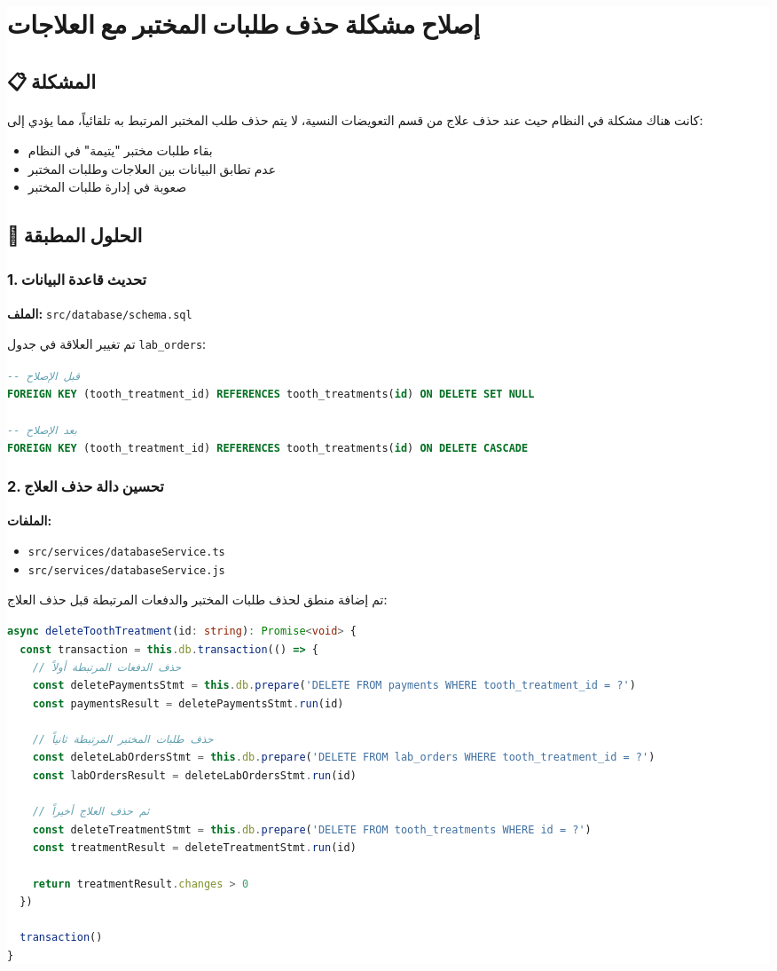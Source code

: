 # إصلاح مشكلة حذف طلبات المختبر مع العلاجات

## 📋 المشكلة

كانت هناك مشكلة في النظام حيث عند حذف علاج من قسم التعويضات النسية، لا يتم حذف طلب المختبر المرتبط به تلقائياً، مما يؤدي إلى:

- بقاء طلبات مختبر "يتيمة" في النظام
- عدم تطابق البيانات بين العلاجات وطلبات المختبر
- صعوبة في إدارة طلبات المختبر

## 🔧 الحلول المطبقة

### 1. تحديث قاعدة البيانات

**الملف:** `src/database/schema.sql`

تم تغيير العلاقة في جدول `lab_orders`:

```sql
-- قبل الإصلاح
FOREIGN KEY (tooth_treatment_id) REFERENCES tooth_treatments(id) ON DELETE SET NULL

-- بعد الإصلاح
FOREIGN KEY (tooth_treatment_id) REFERENCES tooth_treatments(id) ON DELETE CASCADE
```

### 2. تحسين دالة حذف العلاج

**الملفات:**
- `src/services/databaseService.ts`
- `src/services/databaseService.js`

تم إضافة منطق لحذف طلبات المختبر والدفعات المرتبطة قبل حذف العلاج:

```typescript
async deleteToothTreatment(id: string): Promise<void> {
  const transaction = this.db.transaction(() => {
    // حذف الدفعات المرتبطة أولاً
    const deletePaymentsStmt = this.db.prepare('DELETE FROM payments WHERE tooth_treatment_id = ?')
    const paymentsResult = deletePaymentsStmt.run(id)

    // حذف طلبات المختبر المرتبطة ثانياً
    const deleteLabOrdersStmt = this.db.prepare('DELETE FROM lab_orders WHERE tooth_treatment_id = ?')
    const labOrdersResult = deleteLabOrdersStmt.run(id)

    // ثم حذف العلاج أخيراً
    const deleteTreatmentStmt = this.db.prepare('DELETE FROM tooth_treatments WHERE id = ?')
    const treatmentResult = deleteTreatmentStmt.run(id)

    return treatmentResult.changes > 0
  })

  transaction()
}
```
